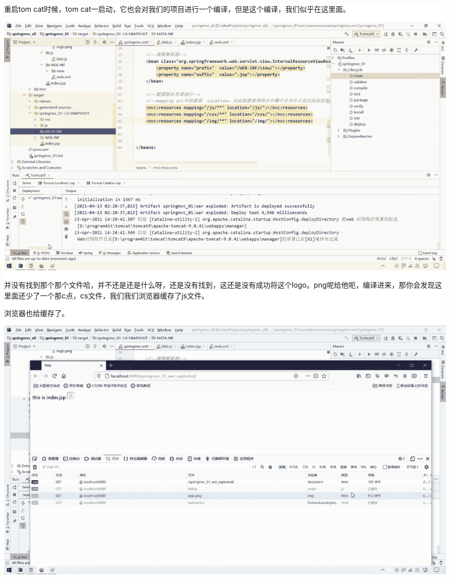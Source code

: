 重启tom cat时候，tom cat一启动，它也会对我们的项目进行一个编译，但是这个编译，我们似乎在这里面。



![](img/8ed0631d324bd214fca0feb03082f881_79.png)

并没有找到那个那个文件哈，并不还是还是什么呀，还是没有找到，这还是没有成功将这个logo。png呢给他呃，编译进来，那你会发现这里面还少了一个那c点，cs文件，我们我们浏览器缓存了js文件。

浏览器也给缓存了。

![](img/8ed0631d324bd214fca0feb03082f881_81.png)
